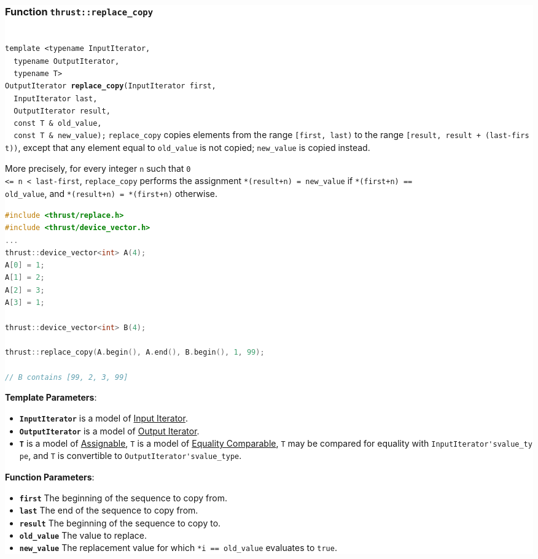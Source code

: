 <h3 id="function-replace-copy">
Function <code>thrust::replace&#95;copy</code>
</h3>

<code class="doxybook">
<span>template &lt;typename InputIterator,</span>
<span>&nbsp;&nbsp;typename OutputIterator,</span>
<span>&nbsp;&nbsp;typename T&gt;</span>
<span>OutputIterator </span><span><b>replace_copy</b>(InputIterator first,</span>
<span>&nbsp;&nbsp;InputIterator last,</span>
<span>&nbsp;&nbsp;OutputIterator result,</span>
<span>&nbsp;&nbsp;const T & old_value,</span>
<span>&nbsp;&nbsp;const T & new_value);</span></code>
<code>replace&#95;copy</code> copies elements from the range <code>[first, last)</code> to the range <code>[result, result + (last-first))</code>, except that any element equal to <code>old&#95;value</code> is not copied; <code>new&#95;value</code> is copied instead.

More precisely, for every integer <code>n</code> such that <code>0 &lt;= n &lt; last-first</code>, <code>replace&#95;copy</code> performs the assignment <code>&#42;(result+n) = new&#95;value</code> if <code>&#42;(first+n) == old&#95;value</code>, and <code>&#42;(result+n) = &#42;(first+n)</code> otherwise.



```cpp
#include <thrust/replace.h>
#include <thrust/device_vector.h>
...
thrust::device_vector<int> A(4);
A[0] = 1;
A[1] = 2;
A[2] = 3;
A[3] = 1;

thrust::device_vector<int> B(4);

thrust::replace_copy(A.begin(), A.end(), B.begin(), 1, 99);

// B contains [99, 2, 3, 99]
```

**Template Parameters**:
* **`InputIterator`** is a model of <a href="https://en.cppreference.com/w/cpp/iterator/input_iterator">Input Iterator</a>. 
* **`OutputIterator`** is a model of <a href="https://en.cppreference.com/w/cpp/iterator/output_iterator">Output Iterator</a>. 
* **`T`** is a model of <a href="https://en.cppreference.com/w/cpp/named_req/CopyAssignable">Assignable</a>, <code>T</code> is a model of <a href="https://en.cppreference.com/w/cpp/concepts/equality_comparable">Equality Comparable</a>, <code>T</code> may be compared for equality with <code>InputIterator's</code><code>value&#95;type</code>, and <code>T</code> is convertible to <code>OutputIterator's</code><code>value&#95;type</code>.

**Function Parameters**:
* **`first`** The beginning of the sequence to copy from. 
* **`last`** The end of the sequence to copy from. 
* **`result`** The beginning of the sequence to copy to. 
* **`old_value`** The value to replace. 
* **`new_value`** The replacement value for which <code>&#42;i == old&#95;value</code> evaluates to <code>true</code>. 
